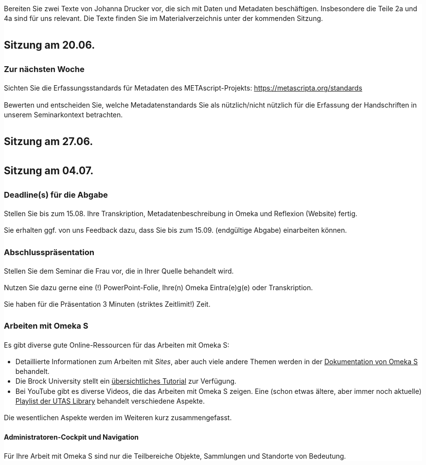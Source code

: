 Bereiten Sie zwei Texte von Johanna Drucker vor, die sich mit Daten und Metadaten beschäftigen. Insbesondere die Teile 2a und 4a sind für uns relevant. Die Texte finden Sie im Materialverzeichnis unter der kommenden Sitzung.


## Sitzung am 20.06.


### Zur nächsten Woche

Sichten Sie die Erfassungsstandards für Metadaten des METAscript-Projekts: https://metascripta.org/standards

Bewerten und entscheiden Sie, welche Metadatenstandards Sie als nützlich/nicht nützlich für die Erfassung der Handschriften in unserem Seminarkontext betrachten. 

## Sitzung am 27.06.

## Sitzung am 04.07.

### Deadline(s) für die Abgabe

Stellen Sie bis zum 15.08. Ihre Transkription, Metadatenbeschreibung in Omeka und Reflexion (Website) fertig.

Sie erhalten ggf. von uns Feedback dazu, dass Sie bis zum 15.09. (endgültige Abgabe) einarbeiten können.

### Abschlusspräsentation

Stellen Sie dem Seminar die Frau vor, die in Ihrer Quelle behandelt wird.

Nutzen Sie dazu gerne eine (!) PowerPoint-Folie, Ihre(n) Omeka Eintra(e)g(e) oder Transkription.

Sie haben für die Präsentation 3 Minuten (striktes Zeitlimit!) Zeit.

### Arbeiten mit Omeka S

Es gibt diverse gute Online-Ressourcen für das Arbeiten mit Omeka S:

* Detaillierte Informationen zum Arbeiten mit *Sites*, aber auch viele andere Themen werden in der [Dokumentation von Omeka S](https://omeka.org/s/docs/user-manual/sites/site_pages/) behandelt.
* Die Brock University stellt ein [übersichtliches Tutorial](https://brockdsl.github.io/Omeka-S-Tutorial/) zur Verfügung. 
* Bei YouTube gibt es diverse Videos, die das Arbeiten mit Omeka S zeigen. Eine (schon etwas ältere, aber immer noch aktuelle) [Playlist der UTAS Library](https://www.youtube.com/playlist?list=PLBcibLrGep73PxZQF08vIewBxMuYVULyb) behandelt verschiedene Aspekte.

Die wesentlichen Aspekte werden im Weiteren kurz zusammengefasst.

#### Administratoren-Cockpit und Navigation

Für Ihre Arbeit mit Omeka S sind nur die Teilbereiche Objekte, Sammlungen und Standorte von Bedeutung. 
